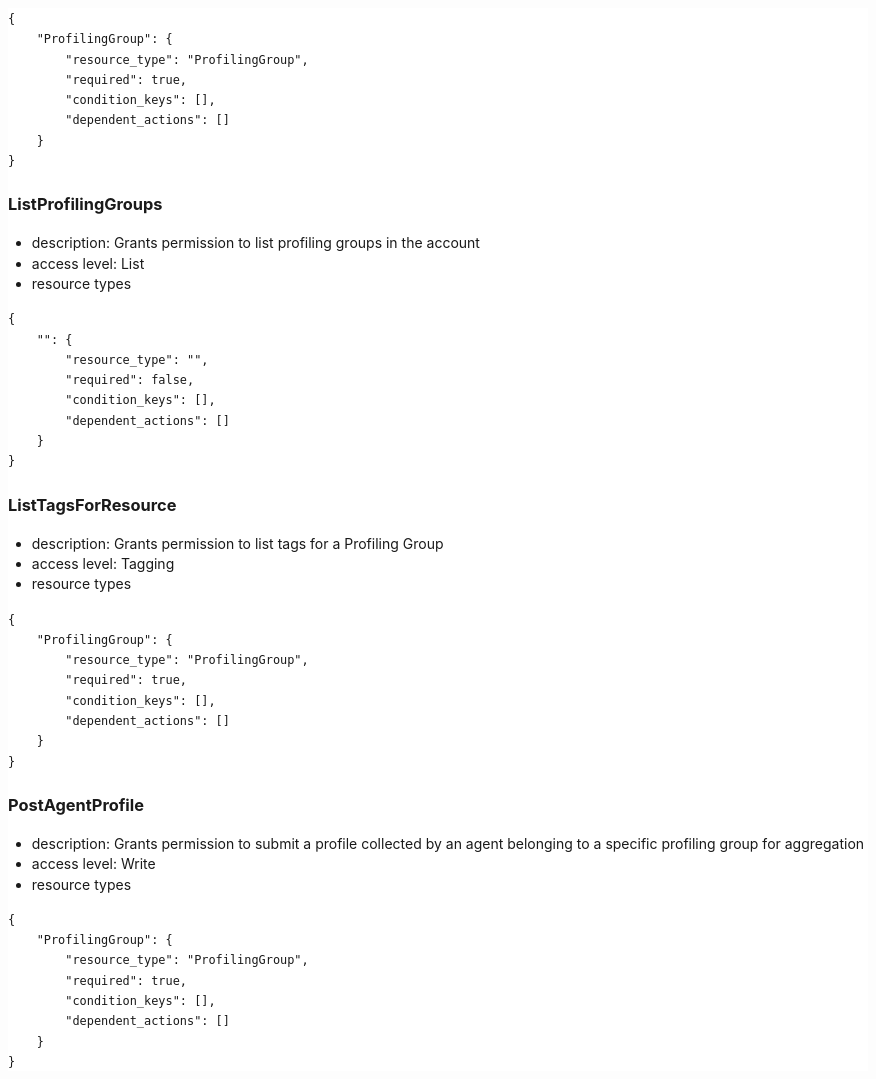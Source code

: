 ```
{
    "ProfilingGroup": {
        "resource_type": "ProfilingGroup",
        "required": true,
        "condition_keys": [],
        "dependent_actions": []
    }
}
```

### ListProfilingGroups

- description: Grants permission to list profiling groups in the account
- access level: List
- resource types

```
{
    "": {
        "resource_type": "",
        "required": false,
        "condition_keys": [],
        "dependent_actions": []
    }
}
```

### ListTagsForResource

- description: Grants permission to list tags for a Profiling Group
- access level: Tagging
- resource types

```
{
    "ProfilingGroup": {
        "resource_type": "ProfilingGroup",
        "required": true,
        "condition_keys": [],
        "dependent_actions": []
    }
}
```

### PostAgentProfile

- description: Grants permission to submit a profile collected by an agent belonging to a specific profiling group for aggregation
- access level: Write
- resource types

```
{
    "ProfilingGroup": {
        "resource_type": "ProfilingGroup",
        "required": true,
        "condition_keys": [],
        "dependent_actions": []
    }
}
```
